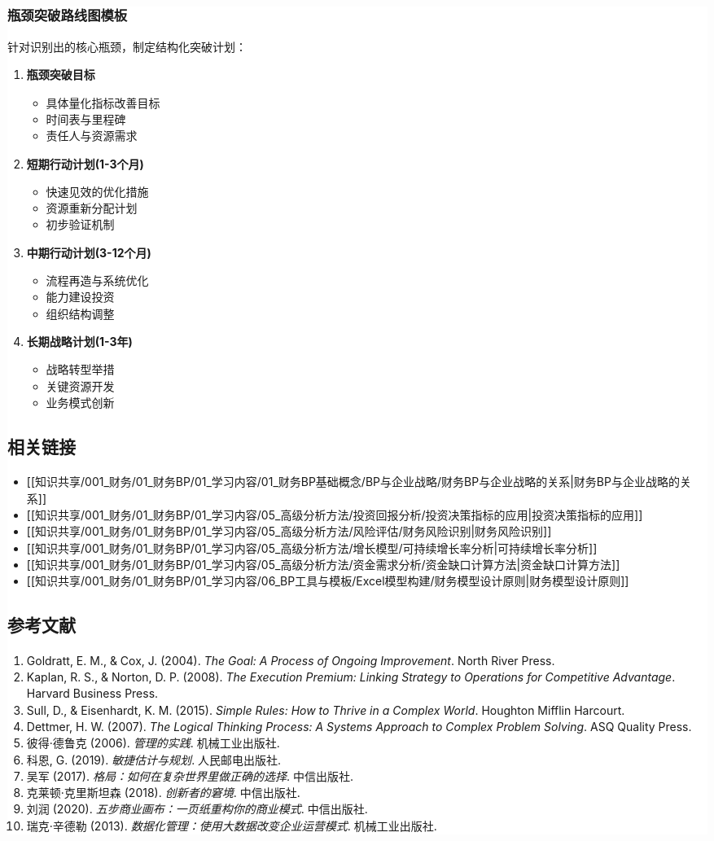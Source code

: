 ### 瓶颈突破路线图模板

针对识别出的核心瓶颈，制定结构化突破计划：

1. **瓶颈突破目标**
   - 具体量化指标改善目标
   - 时间表与里程碑
   - 责任人与资源需求

2. **短期行动计划(1-3个月)**
   - 快速见效的优化措施
   - 资源重新分配计划
   - 初步验证机制

3. **中期行动计划(3-12个月)**
   - 流程再造与系统优化
   - 能力建设投资
   - 组织结构调整

4. **长期战略计划(1-3年)**
   - 战略转型举措
   - 关键资源开发
   - 业务模式创新

## 相关链接

- [[知识共享/001_财务/01_财务BP/01_学习内容/01_财务BP基础概念/BP与企业战略/财务BP与企业战略的关系\|财务BP与企业战略的关系]]
- [[知识共享/001_财务/01_财务BP/01_学习内容/05_高级分析方法/投资回报分析/投资决策指标的应用\|投资决策指标的应用]]
- [[知识共享/001_财务/01_财务BP/01_学习内容/05_高级分析方法/风险评估/财务风险识别\|财务风险识别]]
- [[知识共享/001_财务/01_财务BP/01_学习内容/05_高级分析方法/增长模型/可持续增长率分析\|可持续增长率分析]]
- [[知识共享/001_财务/01_财务BP/01_学习内容/05_高级分析方法/资金需求分析/资金缺口计算方法\|资金缺口计算方法]]
- [[知识共享/001_财务/01_财务BP/01_学习内容/06_BP工具与模板/Excel模型构建/财务模型设计原则\|财务模型设计原则]]

## 参考文献

1. Goldratt, E. M., & Cox, J. (2004). *The Goal: A Process of Ongoing Improvement*. North River Press.
2. Kaplan, R. S., & Norton, D. P. (2008). *The Execution Premium: Linking Strategy to Operations for Competitive Advantage*. Harvard Business Press.
3. Sull, D., & Eisenhardt, K. M. (2015). *Simple Rules: How to Thrive in a Complex World*. Houghton Mifflin Harcourt.
4. Dettmer, H. W. (2007). *The Logical Thinking Process: A Systems Approach to Complex Problem Solving*. ASQ Quality Press.
5. 彼得·德鲁克 (2006). *管理的实践*. 机械工业出版社.
6. 科恩, G. (2019). *敏捷估计与规划*. 人民邮电出版社.
7. 吴军 (2017). *格局：如何在复杂世界里做正确的选择*. 中信出版社.
8. 克莱顿·克里斯坦森 (2018). *创新者的窘境*. 中信出版社.
9. 刘润 (2020). *五步商业画布：一页纸重构你的商业模式*. 中信出版社.
10. 瑞克·辛德勒 (2013). *数据化管理：使用大数据改变企业运营模式*. 机械工业出版社. 
